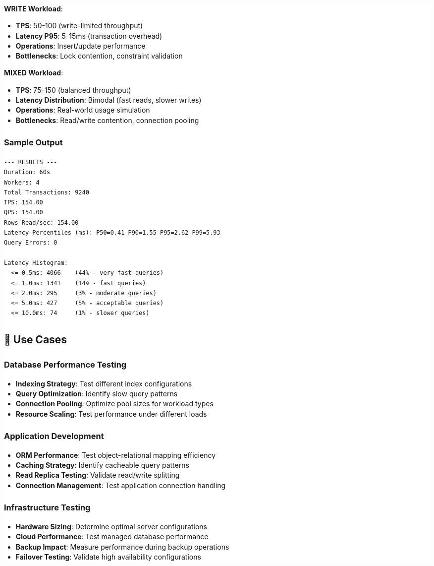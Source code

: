 **WRITE Workload**:
- **TPS**: 50-100 (write-limited throughput)  
- **Latency P95**: 5-15ms (transaction overhead)
- **Operations**: Insert/update performance
- **Bottlenecks**: Lock contention, constraint validation

**MIXED Workload**:
- **TPS**: 75-150 (balanced throughput)
- **Latency Distribution**: Bimodal (fast reads, slower writes)
- **Operations**: Real-world usage simulation
- **Bottlenecks**: Read/write contention, connection pooling

### Sample Output
```
--- RESULTS ---
Duration: 60s
Workers: 4
Total Transactions: 9240
TPS: 154.00
QPS: 154.00
Rows Read/sec: 154.00
Latency Percentiles (ms): P50=0.41 P90=1.55 P95=2.62 P99=5.93
Query Errors: 0

Latency Histogram:
  <= 0.5ms: 4066    (44% - very fast queries)
  <= 1.0ms: 1341    (14% - fast queries)
  <= 2.0ms: 295     (3% - moderate queries)
  <= 5.0ms: 427     (5% - acceptable queries)
  <= 10.0ms: 74     (1% - slower queries)
```

## 🎯 Use Cases

### Database Performance Testing
- **Indexing Strategy**: Test different index configurations
- **Query Optimization**: Identify slow query patterns  
- **Connection Pooling**: Optimize pool sizes for workload types
- **Resource Scaling**: Test performance under different loads

### Application Development
- **ORM Performance**: Test object-relational mapping efficiency
- **Caching Strategy**: Identify cacheable query patterns
- **Read Replica Testing**: Validate read/write splitting
- **Connection Management**: Test application connection handling

### Infrastructure Testing
- **Hardware Sizing**: Determine optimal server configurations
- **Cloud Performance**: Test managed database performance
- **Backup Impact**: Measure performance during backup operations
- **Failover Testing**: Validate high availability configurations
